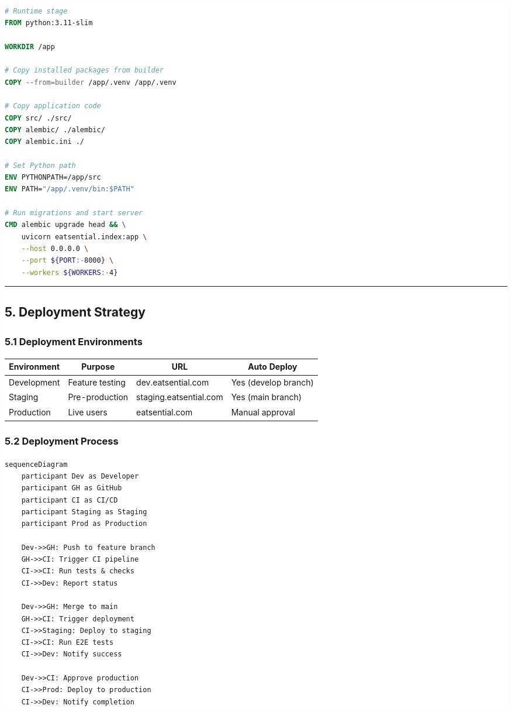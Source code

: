 ```dockerfile
# Runtime stage
FROM python:3.11-slim

WORKDIR /app

# Copy installed packages from builder
COPY --from=builder /app/.venv /app/.venv

# Copy application code
COPY src/ ./src/
COPY alembic/ ./alembic/
COPY alembic.ini ./

# Set Python path
ENV PYTHONPATH=/app/src
ENV PATH="/app/.venv/bin:$PATH"

# Run migrations and start server
CMD alembic upgrade head && \
    uvicorn eatsential.index:app \
    --host 0.0.0.0 \
    --port ${PORT:-8000} \
    --workers ${WORKERS:-4}
```

---

## 5. Deployment Strategy

### 5.1 Deployment Environments

| Environment | Purpose         | URL                    | Auto Deploy          |
| ----------- | --------------- | ---------------------- | -------------------- |
| Development | Feature testing | dev.eatsential.com     | Yes (develop branch) |
| Staging     | Pre-production  | staging.eatsential.com | Yes (main branch)    |
| Production  | Live users      | eatsential.com         | Manual approval      |

### 5.2 Deployment Process

```mermaid
sequenceDiagram
    participant Dev as Developer
    participant GH as GitHub
    participant CI as CI/CD
    participant Staging as Staging
    participant Prod as Production

    Dev->>GH: Push to feature branch
    GH->>CI: Trigger CI pipeline
    CI->>CI: Run tests & checks
    CI->>Dev: Report status

    Dev->>GH: Merge to main
    GH->>CI: Trigger deployment
    CI->>Staging: Deploy to staging
    CI->>CI: Run E2E tests
    CI->>Dev: Notify success

    Dev->>CI: Approve production
    CI->>Prod: Deploy to production
    CI->>Dev: Notify completion
```